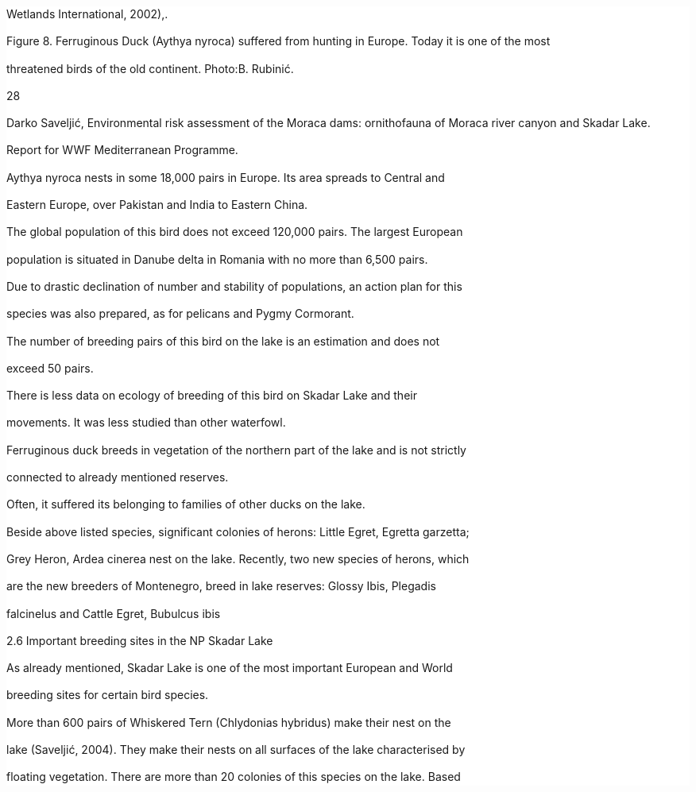 Wetlands International, 2002),.




Figure 8. Ferruginous Duck (Aythya nyroca) suffered from hunting in Europe. Today it is one of the most

threatened birds of the old continent. Photo:B. Rubinić.


28

Darko Saveljić, Environmental risk assessment of the Moraca dams: ornithofauna of Moraca river canyon and Skadar Lake.

Report for WWF Mediterranean Programme.



Aythya nyroca nests in some 18,000 pairs in Europe. Its area spreads to Central and

Eastern Europe, over Pakistan and India to Eastern China.

The global population of this bird does not exceed 120,000 pairs. The largest European

population is situated in Danube delta in Romania with no more than 6,500 pairs.

Due to drastic declination of number and stability of populations, an action plan for this

species was also prepared, as for pelicans and Pygmy Cormorant.

The number of breeding pairs of this bird on the lake is an estimation and does not

exceed 50 pairs.

There is less data on ecology of breeding of this bird on Skadar Lake and their

movements. It was less studied than other waterfowl.

Ferruginous duck breeds in vegetation of the northern part of the lake and is not strictly

connected to already mentioned reserves.

Often, it suffered its belonging to families of other ducks on the lake.


Beside above listed species, significant colonies of herons: Little Egret, Egretta garzetta;

Grey Heron, Ardea cinerea nest on the lake. Recently, two new species of herons, which

are the new breeders of Montenegro, breed in lake reserves: Glossy Ibis, Plegadis

falcinelus and Cattle Egret, Bubulcus ibis



2\.6 Important breeding sites in the NP Skadar Lake

As already mentioned, Skadar Lake is one of the most important European and World

breeding sites for certain bird species.

More than 600 pairs of Whiskered Tern (Chlydonias hybridus) make their nest on the

lake (Saveljić, 2004). They make their nests on all surfaces of the lake characterised by

floating vegetation. There are more than 20 colonies of this species on the lake. Based
